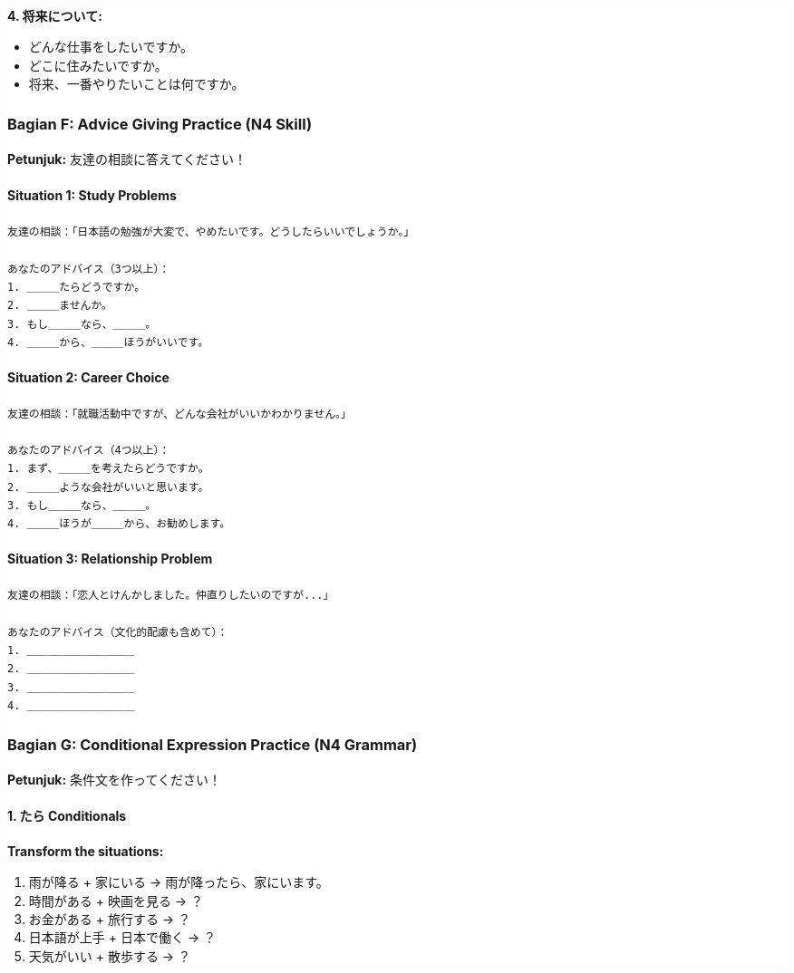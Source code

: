 **4. 将来について:**
- どんな仕事をしたいですか。
- どこに住みたいですか。
- 将来、一番やりたいことは何ですか。

### Bagian F: Advice Giving Practice (N4 Skill)
**Petunjuk:** 友達の相談に答えてください！

#### Situation 1: Study Problems
```
友達の相談：「日本語の勉強が大変で、やめたいです。どうしたらいいでしょうか。」

あなたのアドバイス（3つ以上）：
1. ＿＿＿たらどうですか。
2. ＿＿＿ませんか。
3. もし＿＿＿なら、＿＿＿。
4. ＿＿＿から、＿＿＿ほうがいいです。
```

#### Situation 2: Career Choice
```
友達の相談：「就職活動中ですが、どんな会社がいいかわかりません。」

あなたのアドバイス（4つ以上）：
1. まず、＿＿＿を考えたらどうですか。
2. ＿＿＿ような会社がいいと思います。
3. もし＿＿＿なら、＿＿＿。
4. ＿＿＿ほうが＿＿＿から、お勧めします。
```

#### Situation 3: Relationship Problem
```
友達の相談：「恋人とけんかしました。仲直りしたいのですが...」

あなたのアドバイス（文化的配慮も含めて）：
1. ＿＿＿＿＿＿＿＿＿＿
2. ＿＿＿＿＿＿＿＿＿＿
3. ＿＿＿＿＿＿＿＿＿＿
4. ＿＿＿＿＿＿＿＿＿＿
```

### Bagian G: Conditional Expression Practice (N4 Grammar)
**Petunjuk:** 条件文を作ってください！

#### 1. たら Conditionals
**Transform the situations:**
1. 雨が降る + 家にいる → 雨が降ったら、家にいます。
2. 時間がある + 映画を見る → ？
3. お金がある + 旅行する → ？
4. 日本語が上手 + 日本で働く → ？
5. 天気がいい + 散歩する → ？
